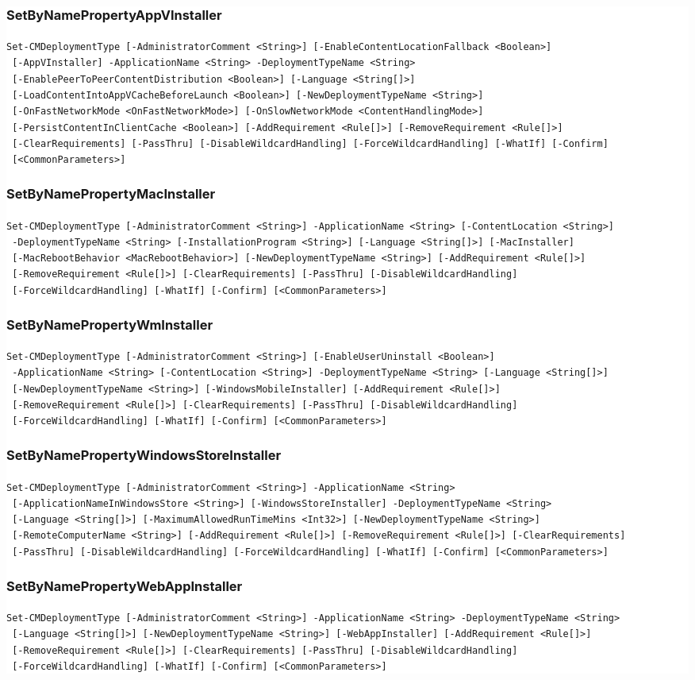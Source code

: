 ### SetByNamePropertyAppVInstaller
```
Set-CMDeploymentType [-AdministratorComment <String>] [-EnableContentLocationFallback <Boolean>]
 [-AppVInstaller] -ApplicationName <String> -DeploymentTypeName <String>
 [-EnablePeerToPeerContentDistribution <Boolean>] [-Language <String[]>]
 [-LoadContentIntoAppVCacheBeforeLaunch <Boolean>] [-NewDeploymentTypeName <String>]
 [-OnFastNetworkMode <OnFastNetworkMode>] [-OnSlowNetworkMode <ContentHandlingMode>]
 [-PersistContentInClientCache <Boolean>] [-AddRequirement <Rule[]>] [-RemoveRequirement <Rule[]>]
 [-ClearRequirements] [-PassThru] [-DisableWildcardHandling] [-ForceWildcardHandling] [-WhatIf] [-Confirm]
 [<CommonParameters>]
```

### SetByNamePropertyMacInstaller
```
Set-CMDeploymentType [-AdministratorComment <String>] -ApplicationName <String> [-ContentLocation <String>]
 -DeploymentTypeName <String> [-InstallationProgram <String>] [-Language <String[]>] [-MacInstaller]
 [-MacRebootBehavior <MacRebootBehavior>] [-NewDeploymentTypeName <String>] [-AddRequirement <Rule[]>]
 [-RemoveRequirement <Rule[]>] [-ClearRequirements] [-PassThru] [-DisableWildcardHandling]
 [-ForceWildcardHandling] [-WhatIf] [-Confirm] [<CommonParameters>]
```

### SetByNamePropertyWmInstaller
```
Set-CMDeploymentType [-AdministratorComment <String>] [-EnableUserUninstall <Boolean>]
 -ApplicationName <String> [-ContentLocation <String>] -DeploymentTypeName <String> [-Language <String[]>]
 [-NewDeploymentTypeName <String>] [-WindowsMobileInstaller] [-AddRequirement <Rule[]>]
 [-RemoveRequirement <Rule[]>] [-ClearRequirements] [-PassThru] [-DisableWildcardHandling]
 [-ForceWildcardHandling] [-WhatIf] [-Confirm] [<CommonParameters>]
```

### SetByNamePropertyWindowsStoreInstaller
```
Set-CMDeploymentType [-AdministratorComment <String>] -ApplicationName <String>
 [-ApplicationNameInWindowsStore <String>] [-WindowsStoreInstaller] -DeploymentTypeName <String>
 [-Language <String[]>] [-MaximumAllowedRunTimeMins <Int32>] [-NewDeploymentTypeName <String>]
 [-RemoteComputerName <String>] [-AddRequirement <Rule[]>] [-RemoveRequirement <Rule[]>] [-ClearRequirements]
 [-PassThru] [-DisableWildcardHandling] [-ForceWildcardHandling] [-WhatIf] [-Confirm] [<CommonParameters>]
```

### SetByNamePropertyWebAppInstaller
```
Set-CMDeploymentType [-AdministratorComment <String>] -ApplicationName <String> -DeploymentTypeName <String>
 [-Language <String[]>] [-NewDeploymentTypeName <String>] [-WebAppInstaller] [-AddRequirement <Rule[]>]
 [-RemoveRequirement <Rule[]>] [-ClearRequirements] [-PassThru] [-DisableWildcardHandling]
 [-ForceWildcardHandling] [-WhatIf] [-Confirm] [<CommonParameters>]
```
